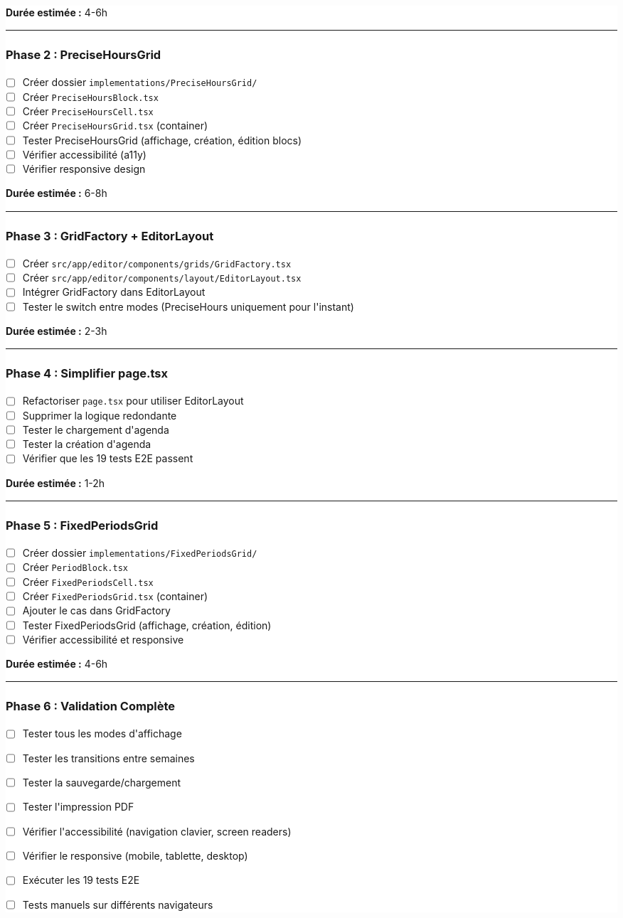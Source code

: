 **Durée estimée :** 4-6h

---

### Phase 2 : PreciseHoursGrid
- [ ] Créer dossier `implementations/PreciseHoursGrid/`
- [ ] Créer `PreciseHoursBlock.tsx`
- [ ] Créer `PreciseHoursCell.tsx`
- [ ] Créer `PreciseHoursGrid.tsx` (container)
- [ ] Tester PreciseHoursGrid (affichage, création, édition blocs)
- [ ] Vérifier accessibilité (a11y)
- [ ] Vérifier responsive design

**Durée estimée :** 6-8h

---

### Phase 3 : GridFactory + EditorLayout
- [ ] Créer `src/app/editor/components/grids/GridFactory.tsx`
- [ ] Créer `src/app/editor/components/layout/EditorLayout.tsx`
- [ ] Intégrer GridFactory dans EditorLayout
- [ ] Tester le switch entre modes (PreciseHours uniquement pour l'instant)

**Durée estimée :** 2-3h

---

### Phase 4 : Simplifier page.tsx
- [ ] Refactoriser `page.tsx` pour utiliser EditorLayout
- [ ] Supprimer la logique redondante
- [ ] Tester le chargement d'agenda
- [ ] Tester la création d'agenda
- [ ] Vérifier que les 19 tests E2E passent

**Durée estimée :** 1-2h

---

### Phase 5 : FixedPeriodsGrid
- [ ] Créer dossier `implementations/FixedPeriodsGrid/`
- [ ] Créer `PeriodBlock.tsx`
- [ ] Créer `FixedPeriodsCell.tsx`
- [ ] Créer `FixedPeriodsGrid.tsx` (container)
- [ ] Ajouter le cas dans GridFactory
- [ ] Tester FixedPeriodsGrid (affichage, création, édition)
- [ ] Vérifier accessibilité et responsive

**Durée estimée :** 4-6h

---

### Phase 6 : Validation Complète
- [ ] Tester tous les modes d'affichage
- [ ] Tester les transitions entre semaines
- [ ] Tester la sauvegarde/chargement
- [ ] Tester l'impression PDF
- [ ] Vérifier l'accessibilité (navigation clavier, screen readers)
- [ ] Vérifier le responsive (mobile, tablette, desktop)
- [ ] Exécuter les 19 tests E2E
- [ ] Tests manuels sur différents navigateurs


  [key: string]: AgendaBlock[]